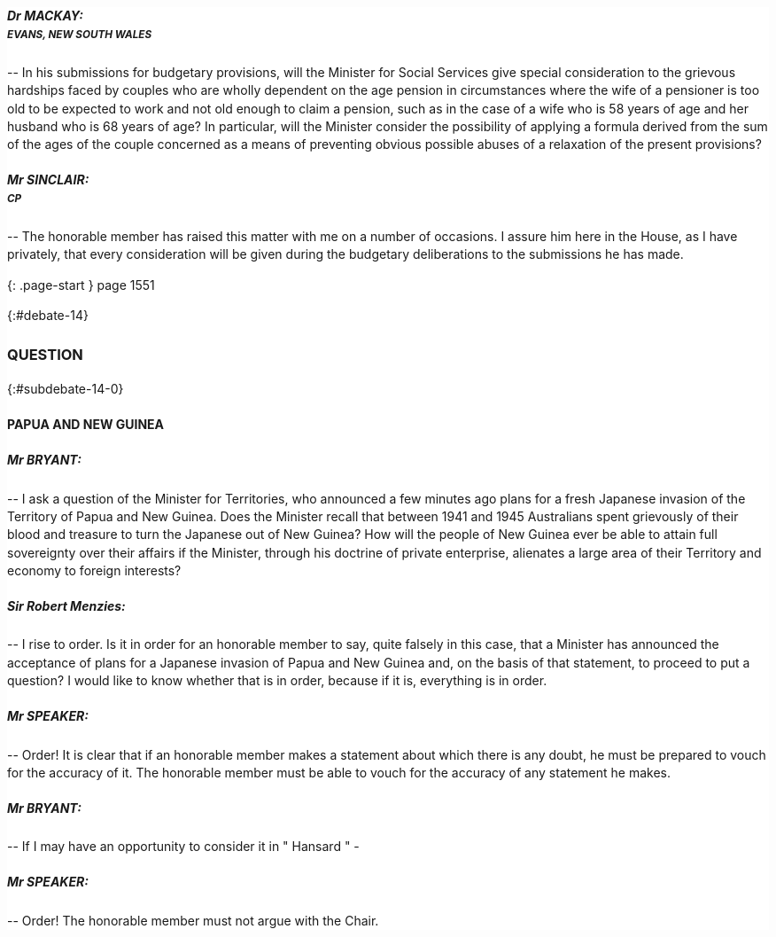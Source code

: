 ##### Dr MACKAY:<br><small class="text-muted">EVANS, NEW SOUTH WALES</small>

-- In his submissions for budgetary provisions, will the Minister for Social Services give special consideration to the grievous hardships faced by couples who are wholly dependent on the age pension in circumstances where the wife of a pensioner is too old to be expected to work and not old enough to claim a pension, such as in the case of a wife who is 58 years of age and her husband who is 68 years of age? In particular, will the Minister consider the possibility of applying a formula derived from the sum of the ages of the couple concerned as a means of preventing obvious possible abuses of a relaxation of the present provisions? 

##### Mr SINCLAIR:<br><small class="text-muted">CP</small>

-- The honorable member has raised this matter with me on a number of occasions. I assure him here in the House, as I have privately, that every consideration will be given during the budgetary deliberations to the submissions he has made. 

{: .page-start }
page 1551

{:#debate-14}
### QUESTION

{:#subdebate-14-0}
#### PAPUA AND NEW GUINEA

##### Mr BRYANT:

-- I ask a question of the Minister for Territories, who announced a few minutes ago plans for a fresh Japanese invasion of the Territory of Papua and New Guinea. Does the Minister recall that between 1941 and 1945 Australians spent grievously of their blood and treasure to turn the Japanese out of New Guinea? How will the people of New Guinea ever be able to attain full sovereignty over their affairs if the Minister, through his doctrine of private enterprise, alienates a large area of their Territory and economy to foreign interests? 

##### Sir Robert Menzies:

-- I rise to order. Is it in order for an honorable member to say, quite falsely in this case, that a Minister has announced the acceptance of plans for a Japanese invasion of Papua and New Guinea and, on the basis of that statement, to proceed to put a question? I would like to know whether that is in order, because if it is, everything is in order. 

##### Mr SPEAKER:

-- Order! It is clear that if an honorable member makes a statement about which there is any doubt, he must be prepared to vouch for the accuracy of it. The honorable member must be able to vouch for the accuracy of any statement he makes. 

##### Mr BRYANT:

-- If I may have an opportunity to consider it in " Hansard " - 

##### Mr SPEAKER:

-- Order! The honorable member must not argue with the Chair. 
